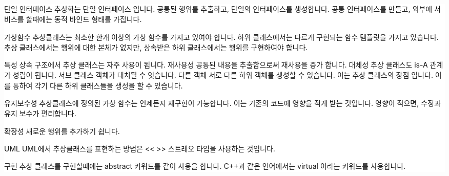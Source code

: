 단일 인터페이스
추상화는 단일 인터페이스 입니다. 공통된 행위를 추출하고, 단일의 인터페이스를 생성합니다.
공통 인터페이스를 만들고, 외부에 서비스를 할때에는 동적 바인드 형태를 가집니다.

가상함수
추상클래스는 최소한 한개 이상의 가상 함수를 가지고 있여야 합니다.
하위 클래스에서는 다르게 구현되는 함수 템플릿을 가지고 있습니다.
추상 클래스에서는 행위에 대한 본체가 없지만, 상속받은 하위 클래스에서는 행위를 구현하여야 합니다.

특성
상속 구조에서 추상 클래스는 자주 사용이 됩니다.
재사용성
공통된 내용을 추출함으로써 재사용을 증가 합니다.
대체성
추상 클래스도 is-A 관계가 성립이 됩니다. 서브 클래스 객체가 대치될 수 잇습니다.
다른 객체
서로 다른 하위 객체를 생성할 수 있습니다. 이는 추상 클래스의 장점 입니다.
이를 통하여 각기 다른 하위 클래스들을 생성을 할 수 있습니다.

유지보수성
추상클래스에 정의된 가상 함수는 언제든지 재구현이 가능합니다. 이는 기존의 코드에 영향을 적게 받는 것입니다.
영향이 적으면, 수정과 유지 보수가 편리합니다.

확장성
새로운 행위를 추가하기 쉽니다.

UML
UML에서 추상클래스를 표현하는 방법은 << >> 스트레오 타입을 사용하는 것입니다.

구현
추상 클래스를 구현할때에는 abstract 키워드를 같이 사용을 합니다.
C++과 같은 언어에서는 virtual 이라는 키워드를 사용합니다.


